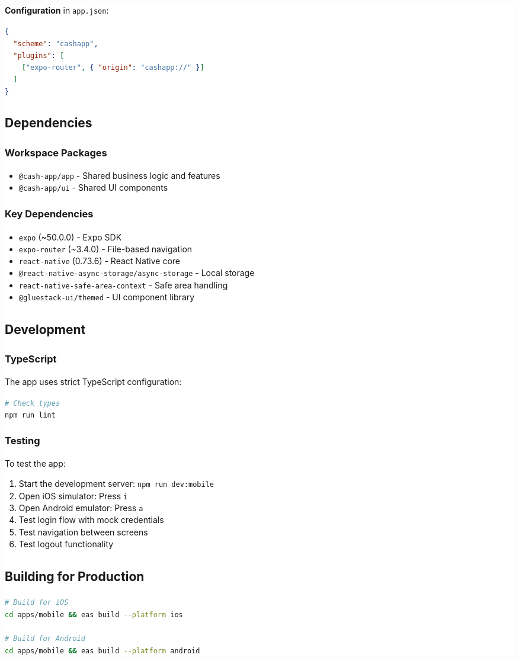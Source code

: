 **Configuration** in `app.json`:
```json
{
  "scheme": "cashapp",
  "plugins": [
    ["expo-router", { "origin": "cashapp://" }]
  ]
}
```

## Dependencies

### Workspace Packages

- `@cash-app/app` - Shared business logic and features
- `@cash-app/ui` - Shared UI components

### Key Dependencies

- `expo` (~50.0.0) - Expo SDK
- `expo-router` (~3.4.0) - File-based navigation
- `react-native` (0.73.6) - React Native core
- `@react-native-async-storage/async-storage` - Local storage
- `react-native-safe-area-context` - Safe area handling
- `@gluestack-ui/themed` - UI component library

## Development

### TypeScript

The app uses strict TypeScript configuration:
```bash
# Check types
npm run lint
```

### Testing

To test the app:
1. Start the development server: `npm run dev:mobile`
2. Open iOS simulator: Press `i`
3. Open Android emulator: Press `a`
4. Test login flow with mock credentials
5. Test navigation between screens
6. Test logout functionality

## Building for Production

```bash
# Build for iOS
cd apps/mobile && eas build --platform ios

# Build for Android
cd apps/mobile && eas build --platform android
```

